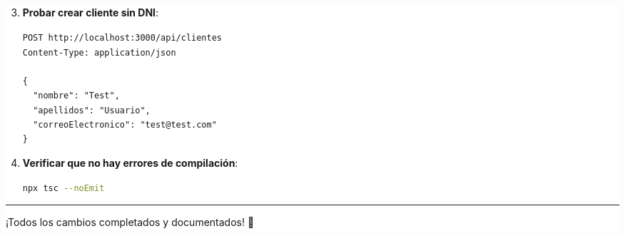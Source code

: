 3. **Probar crear cliente sin DNI**:
   ```http
   POST http://localhost:3000/api/clientes
   Content-Type: application/json
   
   {
     "nombre": "Test",
     "apellidos": "Usuario",
     "correoElectronico": "test@test.com"
   }
   ```

4. **Verificar que no hay errores de compilación**:
   ```bash
   npx tsc --noEmit
   ```

---

¡Todos los cambios completados y documentados! 🎊
